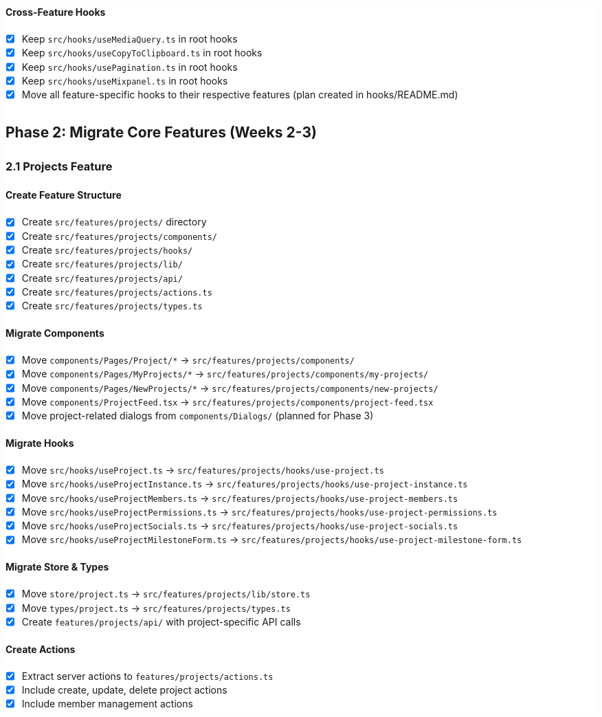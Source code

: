 #### Cross-Feature Hooks

- [x] Keep `src/hooks/useMediaQuery.ts` in root hooks
- [x] Keep `src/hooks/useCopyToClipboard.ts` in root hooks
- [x] Keep `src/hooks/usePagination.ts` in root hooks
- [x] Keep `src/hooks/useMixpanel.ts` in root hooks
- [x] Move all feature-specific hooks to their respective features (plan created in hooks/README.md)

## Phase 2: Migrate Core Features (Weeks 2-3)

### 2.1 Projects Feature

#### Create Feature Structure

- [x] Create `src/features/projects/` directory
- [x] Create `src/features/projects/components/`
- [x] Create `src/features/projects/hooks/`
- [x] Create `src/features/projects/lib/`
- [x] Create `src/features/projects/api/`
- [x] Create `src/features/projects/actions.ts`
- [x] Create `src/features/projects/types.ts`

#### Migrate Components

- [x] Move `components/Pages/Project/*` → `src/features/projects/components/`
- [x] Move `components/Pages/MyProjects/*` → `src/features/projects/components/my-projects/`
- [x] Move `components/Pages/NewProjects/*` → `src/features/projects/components/new-projects/`
- [x] Move `components/ProjectFeed.tsx` → `src/features/projects/components/project-feed.tsx`
- [x] Move project-related dialogs from `components/Dialogs/` (planned for Phase 3)

#### Migrate Hooks

- [x] Move `src/hooks/useProject.ts` → `src/features/projects/hooks/use-project.ts`
- [x] Move `src/hooks/useProjectInstance.ts` → `src/features/projects/hooks/use-project-instance.ts`
- [x] Move `src/hooks/useProjectMembers.ts` → `src/features/projects/hooks/use-project-members.ts`
- [x] Move `src/hooks/useProjectPermissions.ts` → `src/features/projects/hooks/use-project-permissions.ts`
- [x] Move `src/hooks/useProjectSocials.ts` → `src/features/projects/hooks/use-project-socials.ts`
- [x] Move `src/hooks/useProjectMilestoneForm.ts` → `src/features/projects/hooks/use-project-milestone-form.ts`

#### Migrate Store & Types

- [x] Move `store/project.ts` → `src/features/projects/lib/store.ts`
- [x] Move `types/project.ts` → `src/features/projects/types.ts`
- [x] Create `features/projects/api/` with project-specific API calls

#### Create Actions

- [x] Extract server actions to `features/projects/actions.ts`
- [x] Include create, update, delete project actions
- [x] Include member management actions
